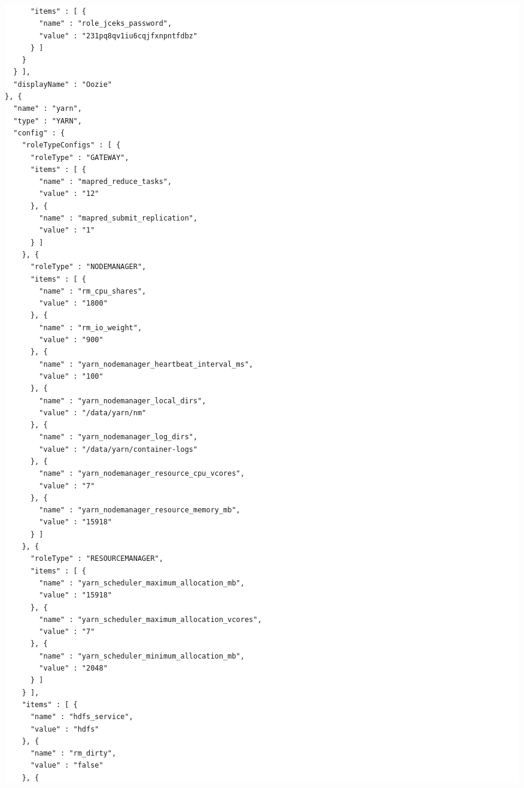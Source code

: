           "items" : [ {
            "name" : "role_jceks_password",
            "value" : "231pq8qv1iu6cqjfxnpntfdbz"
          } ]
        }
      } ],
      "displayName" : "Oozie"
    }, {
      "name" : "yarn",
      "type" : "YARN",
      "config" : {
        "roleTypeConfigs" : [ {
          "roleType" : "GATEWAY",
          "items" : [ {
            "name" : "mapred_reduce_tasks",
            "value" : "12"
          }, {
            "name" : "mapred_submit_replication",
            "value" : "1"
          } ]
        }, {
          "roleType" : "NODEMANAGER",
          "items" : [ {
            "name" : "rm_cpu_shares",
            "value" : "1800"
          }, {
            "name" : "rm_io_weight",
            "value" : "900"
          }, {
            "name" : "yarn_nodemanager_heartbeat_interval_ms",
            "value" : "100"
          }, {
            "name" : "yarn_nodemanager_local_dirs",
            "value" : "/data/yarn/nm"
          }, {
            "name" : "yarn_nodemanager_log_dirs",
            "value" : "/data/yarn/container-logs"
          }, {
            "name" : "yarn_nodemanager_resource_cpu_vcores",
            "value" : "7"
          }, {
            "name" : "yarn_nodemanager_resource_memory_mb",
            "value" : "15918"
          } ]
        }, {
          "roleType" : "RESOURCEMANAGER",
          "items" : [ {
            "name" : "yarn_scheduler_maximum_allocation_mb",
            "value" : "15918"
          }, {
            "name" : "yarn_scheduler_maximum_allocation_vcores",
            "value" : "7"
          }, {
            "name" : "yarn_scheduler_minimum_allocation_mb",
            "value" : "2048"
          } ]
        } ],
        "items" : [ {
          "name" : "hdfs_service",
          "value" : "hdfs"
        }, {
          "name" : "rm_dirty",
          "value" : "false"
        }, {